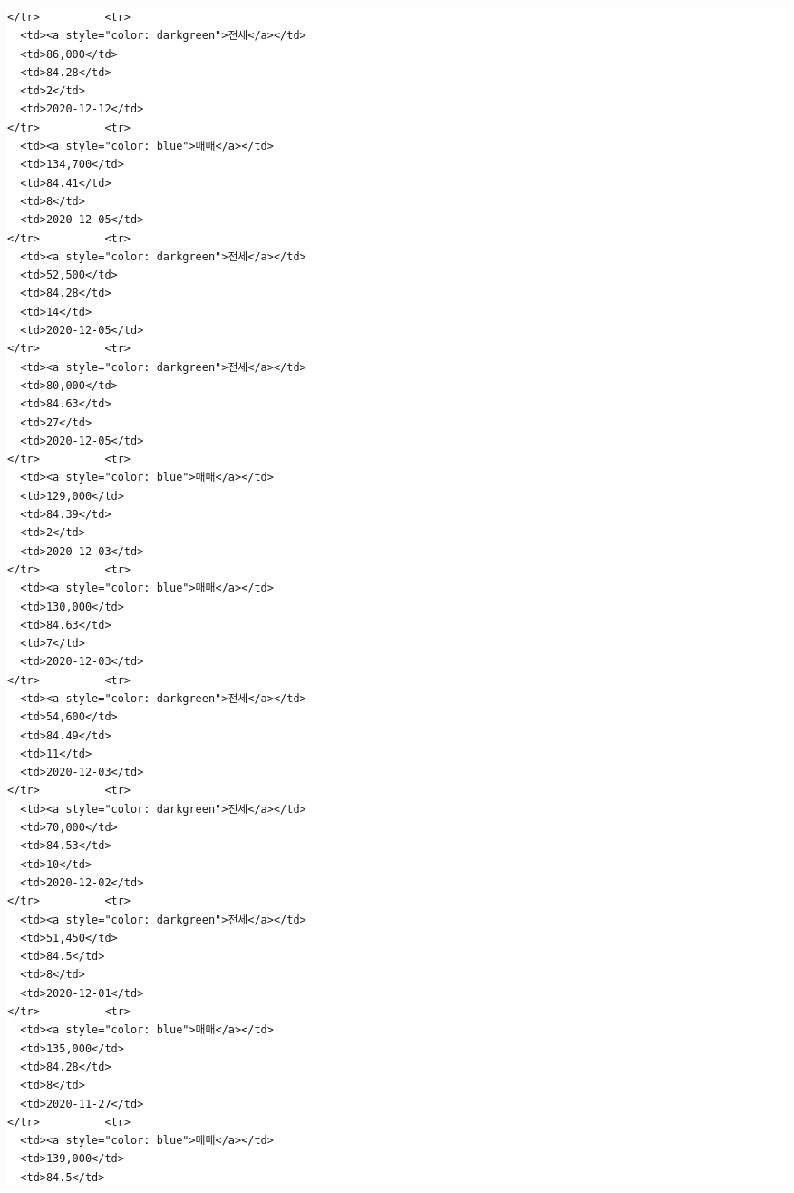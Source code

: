     </tr>          <tr>
      <td><a style="color: darkgreen">전세</a></td>
      <td>86,000</td>
      <td>84.28</td>
      <td>2</td>
      <td>2020-12-12</td>
    </tr>          <tr>
      <td><a style="color: blue">매매</a></td>
      <td>134,700</td>
      <td>84.41</td>
      <td>8</td>
      <td>2020-12-05</td>
    </tr>          <tr>
      <td><a style="color: darkgreen">전세</a></td>
      <td>52,500</td>
      <td>84.28</td>
      <td>14</td>
      <td>2020-12-05</td>
    </tr>          <tr>
      <td><a style="color: darkgreen">전세</a></td>
      <td>80,000</td>
      <td>84.63</td>
      <td>27</td>
      <td>2020-12-05</td>
    </tr>          <tr>
      <td><a style="color: blue">매매</a></td>
      <td>129,000</td>
      <td>84.39</td>
      <td>2</td>
      <td>2020-12-03</td>
    </tr>          <tr>
      <td><a style="color: blue">매매</a></td>
      <td>130,000</td>
      <td>84.63</td>
      <td>7</td>
      <td>2020-12-03</td>
    </tr>          <tr>
      <td><a style="color: darkgreen">전세</a></td>
      <td>54,600</td>
      <td>84.49</td>
      <td>11</td>
      <td>2020-12-03</td>
    </tr>          <tr>
      <td><a style="color: darkgreen">전세</a></td>
      <td>70,000</td>
      <td>84.53</td>
      <td>10</td>
      <td>2020-12-02</td>
    </tr>          <tr>
      <td><a style="color: darkgreen">전세</a></td>
      <td>51,450</td>
      <td>84.5</td>
      <td>8</td>
      <td>2020-12-01</td>
    </tr>          <tr>
      <td><a style="color: blue">매매</a></td>
      <td>135,000</td>
      <td>84.28</td>
      <td>8</td>
      <td>2020-11-27</td>
    </tr>          <tr>
      <td><a style="color: blue">매매</a></td>
      <td>139,000</td>
      <td>84.5</td>